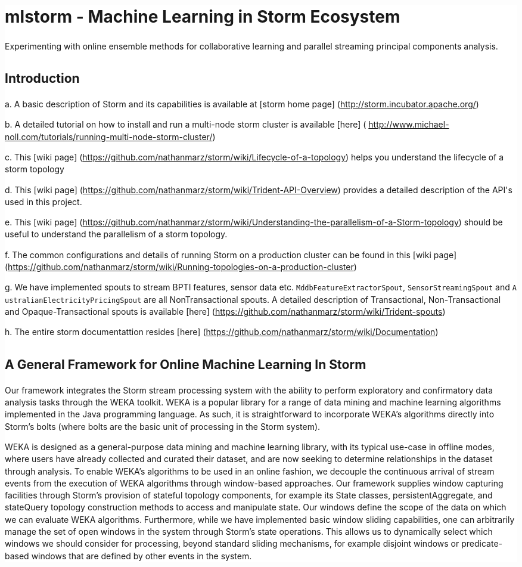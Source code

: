 # mlstorm - Machine Learning in Storm Ecosystem

Experimenting with online ensemble methods for collaborative learning and parallel streaming principal components analysis.

## Introduction

a. A basic description of Storm and its capabilities is available at [storm home page] (http://storm.incubator.apache.org/)

b. A detailed tutorial on how to install and run a multi-node storm cluster is available [here] ( http://www.michael-noll.com/tutorials/running-multi-node-storm-cluster/)

c. This [wiki page] (https://github.com/nathanmarz/storm/wiki/Lifecycle-of-a-topology) helps you understand the lifecycle of a storm topology

d. This [wiki page] (https://github.com/nathanmarz/storm/wiki/Trident-API-Overview) provides a detailed description of the API's used in this project.

e. This [wiki page] (https://github.com/nathanmarz/storm/wiki/Understanding-the-parallelism-of-a-Storm-topology) should be useful to understand the parallelism of a storm topology.

f. The common configurations and details of running Storm on a production cluster can be found in this [wiki page] (https://github.com/nathanmarz/storm/wiki/Running-topologies-on-a-production-cluster)

g. We have implemented spouts to stream BPTI features, sensor data etc. `MddbFeatureExtractorSpout`, `SensorStreamingSpout` and `AustralianElectricityPricingSpout` are all NonTransactional spouts. A detailed description of Transactional, Non-Transactional and Opaque-Transactional spouts is available [here] (https://github.com/nathanmarz/storm/wiki/Trident-spouts)

h. The entire storm documentattion resides [here] (https://github.com/nathanmarz/storm/wiki/Documentation)

## A General Framework for Online Machine Learning In Storm

Our framework integrates the Storm stream processing system with the ability to perform exploratory and confirmatory data analysis tasks through the WEKA toolkit. WEKA is a popular library for a range of data mining and machine learning algorithms implemented in the Java programming language. As such, it is straightforward to incorporate WEKA’s algorithms directly into Storm’s bolts (where bolts are the basic unit of processing in the Storm system). 

WEKA is designed as a general-purpose data mining and machine learning library, with its typical use-case in offline modes, where users have already collected and curated their dataset, and are now seeking to determine relationships in the dataset through analysis. To enable WEKA’s algorithms to be used in an online fashion, we decouple the continuous arrival of stream events from the execution of WEKA algorithms through window-based approaches. Our framework supplies window capturing facilities through Storm’s provision of stateful topology components, for example its State classes, persistentAggregate, and stateQuery topology construction methods to access and manipulate state. Our windows define the scope of the data on which we can evaluate WEKA algorithms. Furthermore, while we have implemented basic window sliding capabilities, one can arbitrarily manage the set of open windows in the system through Storm’s state operations. This allows us to dynamically select which windows we should consider for processing, beyond standard sliding mechanisms, for example disjoint windows or predicate-based windows that are defined by other events in the system.
